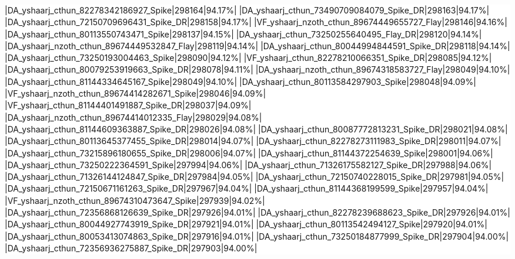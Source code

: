 |DA_yshaarj_cthun_82278342186927_Spike|298164|94.17%|
|DA_yshaarj_cthun_73490709084079_Spike_DR|298163|94.17%|
|DA_yshaarj_cthun_72150709696431_Spike_DR|298158|94.17%|
|VF_yshaarj_nzoth_cthun_89674449655727_Flay|298146|94.16%|
|DA_yshaarj_cthun_80113550743471_Spike|298137|94.15%|
|DA_yshaarj_cthun_73250255640495_Flay_DR|298120|94.14%|
|DA_yshaarj_nzoth_cthun_89674449532847_Flay|298119|94.14%|
|DA_yshaarj_cthun_80044994844591_Spike_DR|298118|94.14%|
|DA_yshaarj_cthun_73250193004463_Spike|298090|94.12%|
|VF_yshaarj_cthun_82278210066351_Spike_DR|298085|94.12%|
|DA_yshaarj_cthun_80079253919663_Spike_DR|298078|94.11%|
|DA_yshaarj_nzoth_cthun_89674318583727_Flay|298049|94.10%|
|DA_yshaarj_cthun_81144334645167_Spike|298049|94.10%|
|DA_yshaarj_cthun_80113584297903_Spike|298048|94.09%|
|VF_yshaarj_nzoth_cthun_89674414282671_Spike|298046|94.09%|
|VF_yshaarj_cthun_81144401491887_Spike_DR|298037|94.09%|
|DA_yshaarj_nzoth_cthun_89674414012335_Flay|298029|94.08%|
|DA_yshaarj_cthun_81144609363887_Spike_DR|298026|94.08%|
|DA_yshaarj_cthun_80087772813231_Spike_DR|298021|94.08%|
|DA_yshaarj_cthun_80113645377455_Spike_DR|298014|94.07%|
|DA_yshaarj_cthun_82278273111983_Spike_DR|298011|94.07%|
|DA_yshaarj_cthun_73215896180655_Spike_DR|298006|94.07%|
|DA_yshaarj_cthun_81144372254639_Spike|298001|94.06%|
|DA_yshaarj_cthun_73250222364591_Spike|297994|94.06%|
|DA_yshaarj_cthun_71326175582127_Spike_DR|297988|94.06%|
|DA_yshaarj_cthun_71326144124847_Spike_DR|297984|94.05%|
|DA_yshaarj_cthun_72150740228015_Spike_DR|297981|94.05%|
|DA_yshaarj_cthun_72150671161263_Spike_DR|297967|94.04%|
|DA_yshaarj_cthun_81144368199599_Spike|297957|94.04%|
|VF_yshaarj_nzoth_cthun_89674310473647_Spike|297939|94.02%|
|DA_yshaarj_cthun_72356868126639_Spike_DR|297926|94.01%|
|DA_yshaarj_cthun_82278239688623_Spike_DR|297926|94.01%|
|DA_yshaarj_cthun_80044927743919_Spike_DR|297921|94.01%|
|DA_yshaarj_cthun_80113542494127_Spike|297920|94.01%|
|DA_yshaarj_cthun_80053413074863_Spike_DR|297916|94.01%|
|DA_yshaarj_cthun_73250184877999_Spike_DR|297904|94.00%|
|DA_yshaarj_cthun_72356936275887_Spike_DR|297903|94.00%|